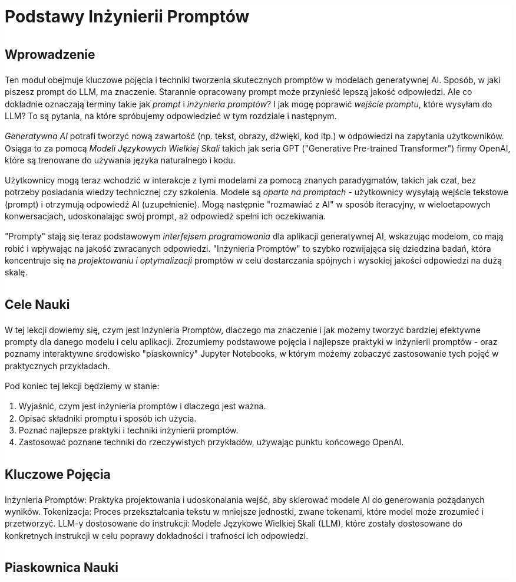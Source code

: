 
# Podstawy Inżynierii Promptów

## Wprowadzenie
Ten moduł obejmuje kluczowe pojęcia i techniki tworzenia skutecznych promptów w modelach generatywnej AI. Sposób, w jaki piszesz prompt do LLM, ma znaczenie. Starannie opracowany prompt może przynieść lepszą jakość odpowiedzi. Ale co dokładnie oznaczają terminy takie jak _prompt_ i _inżynieria promptów_? I jak mogę poprawić _wejście promptu_, które wysyłam do LLM? To są pytania, na które spróbujemy odpowiedzieć w tym rozdziale i następnym.

_Generatywna AI_ potrafi tworzyć nową zawartość (np. tekst, obrazy, dźwięki, kod itp.) w odpowiedzi na zapytania użytkowników. Osiąga to za pomocą _Modeli Językowych Wielkiej Skali_ takich jak seria GPT ("Generative Pre-trained Transformer") firmy OpenAI, które są trenowane do używania języka naturalnego i kodu.

Użytkownicy mogą teraz wchodzić w interakcje z tymi modelami za pomocą znanych paradygmatów, takich jak czat, bez potrzeby posiadania wiedzy technicznej czy szkolenia. Modele są _oparte na promptach_ - użytkownicy wysyłają wejście tekstowe (prompt) i otrzymują odpowiedź AI (uzupełnienie). Mogą następnie "rozmawiać z AI" w sposób iteracyjny, w wieloetapowych konwersacjach, udoskonalając swój prompt, aż odpowiedź spełni ich oczekiwania.

"Prompty" stają się teraz podstawowym _interfejsem programowania_ dla aplikacji generatywnej AI, wskazując modelom, co mają robić i wpływając na jakość zwracanych odpowiedzi. "Inżynieria Promptów" to szybko rozwijająca się dziedzina badań, która koncentruje się na _projektowaniu i optymalizacji_ promptów w celu dostarczania spójnych i wysokiej jakości odpowiedzi na dużą skalę.

## Cele Nauki

W tej lekcji dowiemy się, czym jest Inżynieria Promptów, dlaczego ma znaczenie i jak możemy tworzyć bardziej efektywne prompty dla danego modelu i celu aplikacji. Zrozumiemy podstawowe pojęcia i najlepsze praktyki w inżynierii promptów - oraz poznamy interaktywne środowisko "piaskownicy" Jupyter Notebooks, w którym możemy zobaczyć zastosowanie tych pojęć w praktycznych przykładach.

Pod koniec tej lekcji będziemy w stanie:

1. Wyjaśnić, czym jest inżynieria promptów i dlaczego jest ważna.
2. Opisać składniki promptu i sposób ich użycia.
3. Poznać najlepsze praktyki i techniki inżynierii promptów.
4. Zastosować poznane techniki do rzeczywistych przykładów, używając punktu końcowego OpenAI.

## Kluczowe Pojęcia

Inżynieria Promptów: Praktyka projektowania i udoskonalania wejść, aby skierować modele AI do generowania pożądanych wyników.
Tokenizacja: Proces przekształcania tekstu w mniejsze jednostki, zwane tokenami, które model może zrozumieć i przetworzyć.
LLM-y dostosowane do instrukcji: Modele Językowe Wielkiej Skali (LLM), które zostały dostosowane do konkretnych instrukcji w celu poprawy dokładności i trafności ich odpowiedzi.

## Piaskownica Nauki
